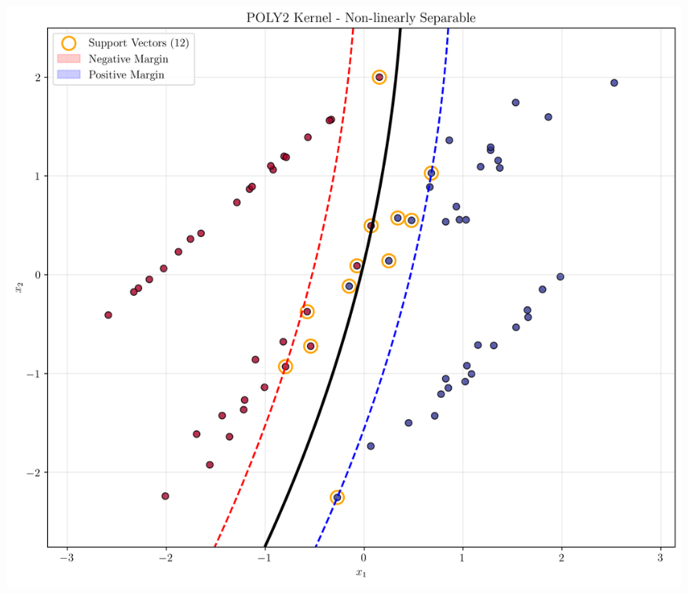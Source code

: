 ![Poly2 Kernel - Non-linearly Separable](../Images/L5_3_Quiz_24/non-linearly_separable_poly2_boundary.png)